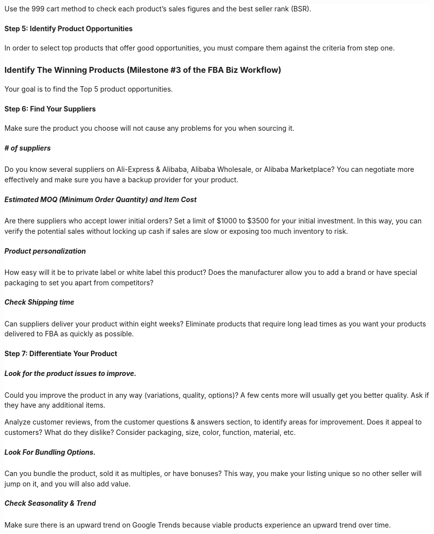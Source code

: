 Use the 999 cart method to check each product’s sales figures and the best seller rank (BSR).

#### **Step 5: Identify Product Opportunities**

In order to select top products that offer good opportunities, you must compare them against the criteria from step one.

### **Identify The Winning Products (Milestone #3 of the FBA Biz Workflow)**

Your goal is to find the Top 5 product opportunities.

#### **Step 6: Find Your Suppliers**

Make sure the product you choose will not cause any problems for you when sourcing it.

##### **\# of suppliers**

Do you know several suppliers on Ali-Express & Alibaba, Alibaba Wholesale, or Alibaba Marketplace? You can negotiate more effectively and make sure you have a backup provider for your product.

##### **Estimated MOQ (Minimum Order Quantity) and Item Cost**

Are there suppliers who accept lower initial orders? Set a limit of $1000 to $3500 for your initial investment. In this way, you can verify the potential sales without locking up cash if sales are slow or exposing too much inventory to risk.

##### **Product personalization**

How easy will it be to private label or white label this product? Does the manufacturer allow you to add a brand or have special packaging to set you apart from competitors?

##### **Check Shipping time**

Can suppliers deliver your product within eight weeks? Eliminate products that require long lead times as you want your products delivered to FBA as quickly as possible.

#### **Step 7: Differentiate Your Product**

##### **Look for the product issues to improve.**

Could you improve the product in any way (variations, quality, options)? A few cents more will usually get you better quality. Ask if they have any additional items.

Analyze customer reviews, from the customer questions & answers section, to identify areas for improvement. Does it appeal to customers? What do they dislike? Consider packaging, size, color, function, material, etc.

##### **Look For Bundling Options.**

Can you bundle the product, sold it as multiples, or have bonuses? This way, you make your listing unique so no other seller will jump on it, and you will also add value.

##### **Check Seasonality & Trend**

Make sure there is an upward trend on Google Trends because viable products experience an upward trend over time.
